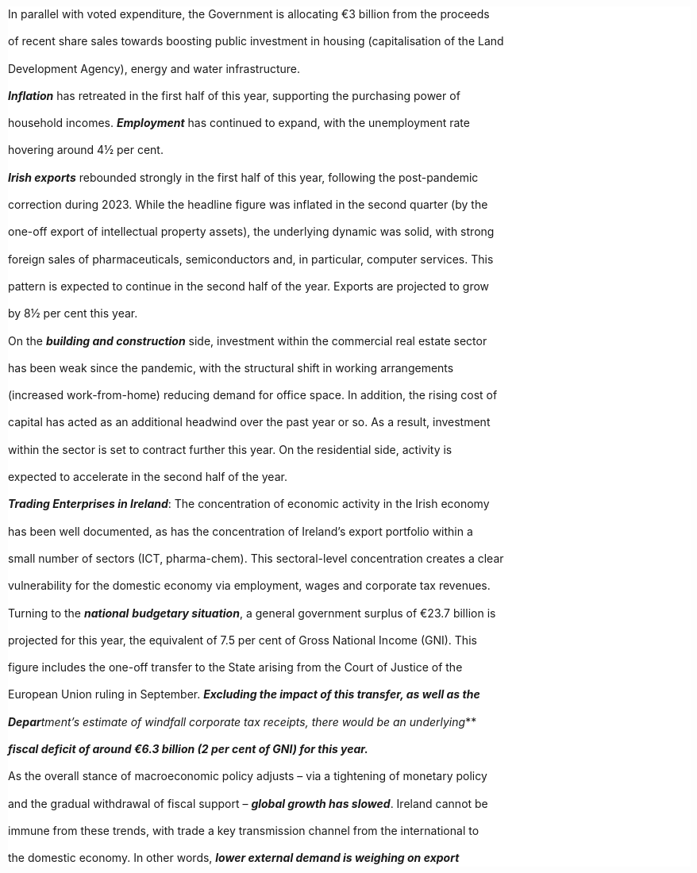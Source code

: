 In parallel with voted expenditure, the Government is allocating €3 billion from the proceeds

of recent share sales towards boosting public investment in housing (capitalisation of the Land

Development Agency), energy and water infrastructure.

***Inflation*** has retreated in the first half of this year, supporting the purchasing power of

household incomes. ***Employment*** has continued to expand, with the unemployment rate

hovering around 4½ per cent.

***Irish exports*** rebounded strongly in the first half of this year, following the post-pandemic

correction during 2023. While the headline figure was inflated in the second quarter (by the

one-off export of intellectual property assets), the underlying dynamic was solid, with strong

foreign sales of pharmaceuticals, semiconductors and, in particular, computer services. This

pattern is expected to continue in the second half of the year. Exports are projected to grow

by 8½ per cent this year.

On the ***building and construction*** side, investment within the commercial real estate sector

has been weak since the pandemic, with the structural shift in working arrangements

(increased work-from-home) reducing demand for office space. In addition, the rising cost of

capital has acted as an additional headwind over the past year or so. As a result, investment

within the sector is set to contract further this year. On the residential side, activity is

expected to accelerate in the second half of the year.

***Trading Enterprises in Ireland***: The concentration of economic activity in the Irish economy

has been well documented, as has the concentration of Ireland’s export portfolio within a

small number of sectors (ICT, pharma-chem). This sectoral-level concentration creates a clear

vulnerability for the domestic economy via employment, wages and corporate tax revenues.

Turning to the ***national*** ***budgetary situation***, a general government surplus of €23.7 billion is

projected for this year, the equivalent of 7.5 per cent of Gross National Income (GNI). This

figure includes the one-off transfer to the State arising from the Court of Justice of the

European Union ruling in September. ***Excluding the impact of this transfer, as well as the***

***Depar**tment’s estimate of windfall corporate tax receipts, there would be an underlying***

***fiscal deficit of around €6.3 billion (2 per cent of GNI) for this year.***

As the overall stance of macroeconomic policy adjusts – via a tightening of monetary policy

and the gradual withdrawal of fiscal support – ***global growth has slowed***. Ireland cannot be

immune from these trends, with trade a key transmission channel from the international to

the domestic economy. In other words, ***lower external demand is weighing on export***
